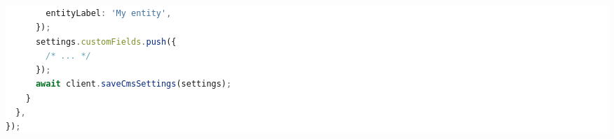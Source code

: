 ```js title="src/backend/index.ts"
        entityLabel: 'My entity',
      });
      settings.customFields.push({
        /* ... */
      });
      await client.saveCmsSettings(settings);
    }
  },
});
```
